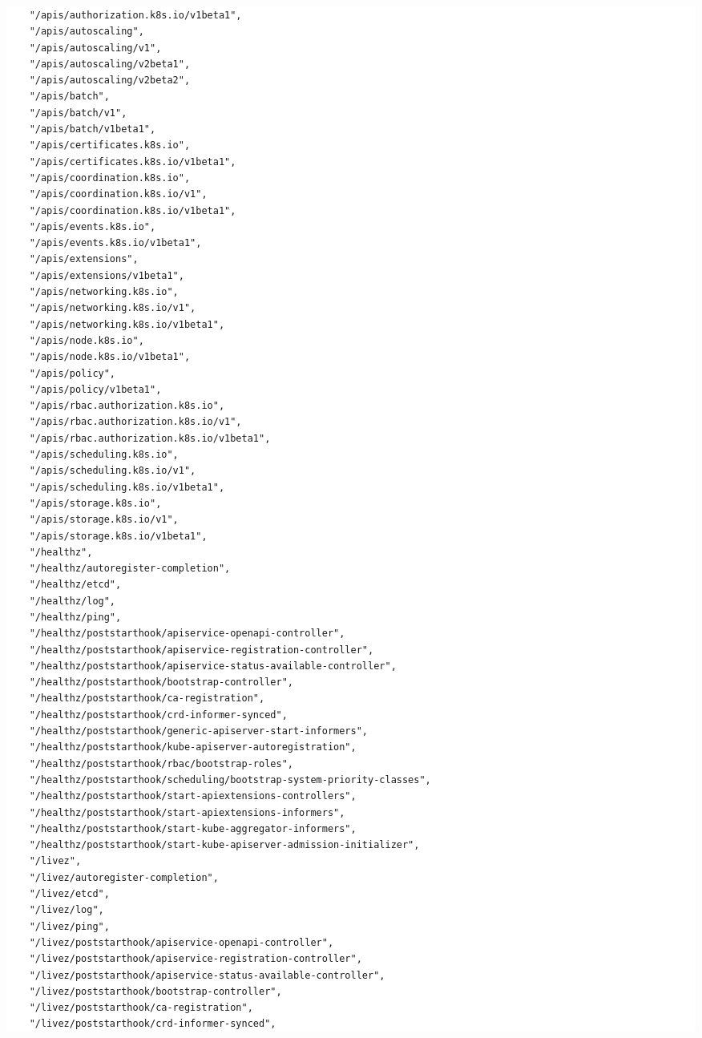 ```
    "/apis/authorization.k8s.io/v1beta1",
    "/apis/autoscaling",
    "/apis/autoscaling/v1",
    "/apis/autoscaling/v2beta1",
    "/apis/autoscaling/v2beta2",
    "/apis/batch",
    "/apis/batch/v1",
    "/apis/batch/v1beta1",
    "/apis/certificates.k8s.io",
    "/apis/certificates.k8s.io/v1beta1",
    "/apis/coordination.k8s.io",
    "/apis/coordination.k8s.io/v1",
    "/apis/coordination.k8s.io/v1beta1",
    "/apis/events.k8s.io",
    "/apis/events.k8s.io/v1beta1",
    "/apis/extensions",
    "/apis/extensions/v1beta1",
    "/apis/networking.k8s.io",
    "/apis/networking.k8s.io/v1",
    "/apis/networking.k8s.io/v1beta1",
    "/apis/node.k8s.io",
    "/apis/node.k8s.io/v1beta1",
    "/apis/policy",
    "/apis/policy/v1beta1",
    "/apis/rbac.authorization.k8s.io",
    "/apis/rbac.authorization.k8s.io/v1",
    "/apis/rbac.authorization.k8s.io/v1beta1",
    "/apis/scheduling.k8s.io",
    "/apis/scheduling.k8s.io/v1",
    "/apis/scheduling.k8s.io/v1beta1",
    "/apis/storage.k8s.io",
    "/apis/storage.k8s.io/v1",
    "/apis/storage.k8s.io/v1beta1",
    "/healthz",
    "/healthz/autoregister-completion",
    "/healthz/etcd",
    "/healthz/log",
    "/healthz/ping",
    "/healthz/poststarthook/apiservice-openapi-controller",
    "/healthz/poststarthook/apiservice-registration-controller",
    "/healthz/poststarthook/apiservice-status-available-controller",
    "/healthz/poststarthook/bootstrap-controller",
    "/healthz/poststarthook/ca-registration",
    "/healthz/poststarthook/crd-informer-synced",
    "/healthz/poststarthook/generic-apiserver-start-informers",
    "/healthz/poststarthook/kube-apiserver-autoregistration",
    "/healthz/poststarthook/rbac/bootstrap-roles",
    "/healthz/poststarthook/scheduling/bootstrap-system-priority-classes",
    "/healthz/poststarthook/start-apiextensions-controllers",
    "/healthz/poststarthook/start-apiextensions-informers",
    "/healthz/poststarthook/start-kube-aggregator-informers",
    "/healthz/poststarthook/start-kube-apiserver-admission-initializer",
    "/livez",
    "/livez/autoregister-completion",
    "/livez/etcd",
    "/livez/log",
    "/livez/ping",
    "/livez/poststarthook/apiservice-openapi-controller",
    "/livez/poststarthook/apiservice-registration-controller",
    "/livez/poststarthook/apiservice-status-available-controller",
    "/livez/poststarthook/bootstrap-controller",
    "/livez/poststarthook/ca-registration",
    "/livez/poststarthook/crd-informer-synced",
```